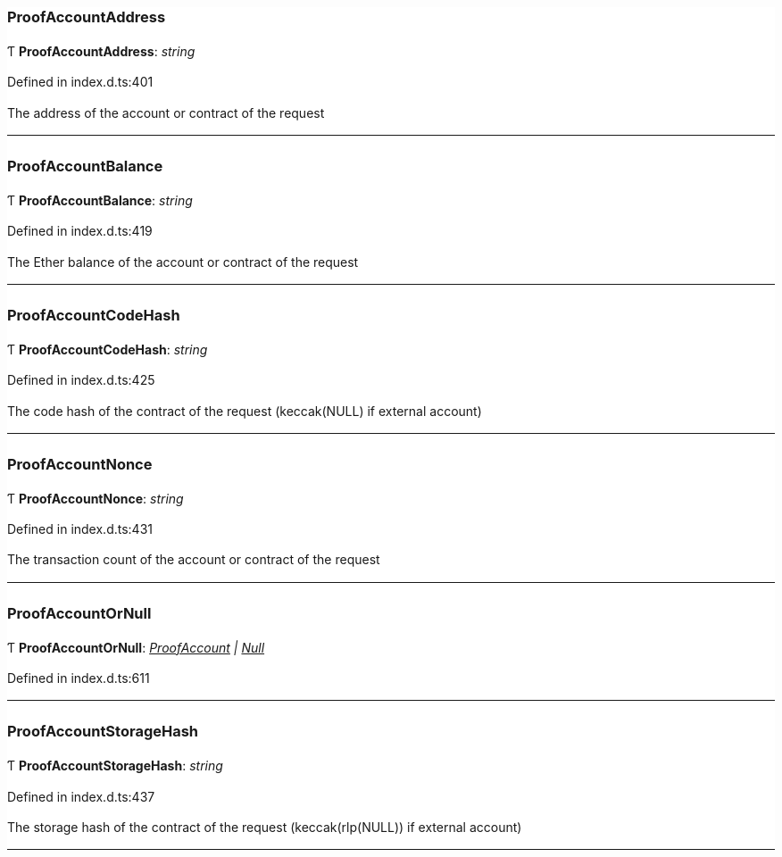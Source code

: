 
### ProofAccountAddress

Ƭ **ProofAccountAddress**: _string_

Defined in index.d.ts:401

The address of the account or contract of the request

---

### ProofAccountBalance

Ƭ **ProofAccountBalance**: _string_

Defined in index.d.ts:419

The Ether balance of the account or contract of the request

---

### ProofAccountCodeHash

Ƭ **ProofAccountCodeHash**: _string_

Defined in index.d.ts:425

The code hash of the contract of the request (keccak(NULL) if external account)

---

### ProofAccountNonce

Ƭ **ProofAccountNonce**: _string_

Defined in index.d.ts:431

The transaction count of the account or contract of the request

---

### ProofAccountOrNull

Ƭ **ProofAccountOrNull**: _[ProofAccount](interfaces/proofaccount.md) | [Null](README.md#null)_

Defined in index.d.ts:611

---

### ProofAccountStorageHash

Ƭ **ProofAccountStorageHash**: _string_

Defined in index.d.ts:437

The storage hash of the contract of the request (keccak(rlp(NULL)) if external account)

---
